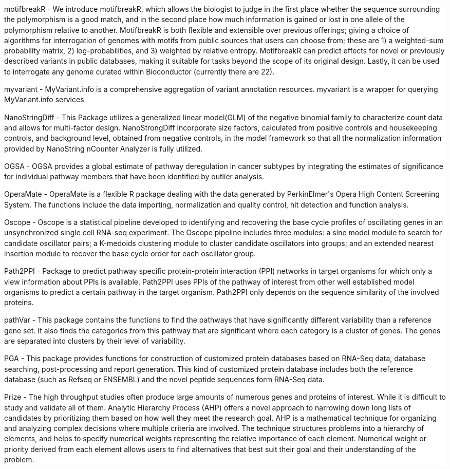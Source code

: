 motifbreakR - We introduce motifbreakR, which allows the biologist to judge in the first place whether the sequence surrounding the polymorphism is a good match, and in the second place how much information is gained or lost in one allele of the polymorphism relative to another. MotifbreakR is both flexible and extensible over previous offerings; giving a choice of algorithms for interrogation of genomes with motifs from public sources that users can choose from; these are 1) a weighted-sum probability matrix, 2) log-probabilities, and 3) weighted by relative entropy. MotifbreakR can predict effects for novel or previously described variants in public databases, making it suitable for tasks beyond the scope of its original design. Lastly, it can be used to interrogate any genome curated within Bioconductor (currently there are 22).

myvariant - MyVariant.info is a comprehensive aggregation of variant annotation resources. myvariant is a wrapper for querying MyVariant.info services

NanoStringDiff - This Package utilizes a generalized linear model(GLM) of the negative binomial family to characterize count data and allows for multi-factor design. NanoStrongDiff incorporate size factors, calculated from positive controls and housekeeping controls, and background level, obtained from negative controls, in the model framework so that all the normalization information provided by NanoString nCounter Analyzer is fully utilized.

OGSA - OGSA provides a global estimate of pathway deregulation in cancer subtypes by integrating the estimates of significance for individual pathway members that have been identified by outlier analysis.

OperaMate - OperaMate is a flexible R package dealing with the data generated by PerkinElmer's Opera High Content Screening System. The functions include the data importing, normalization and quality control, hit detection and function analysis.

Oscope - Oscope is a statistical pipeline developed to identifying and recovering the base cycle profiles of oscillating genes in an unsynchronized single cell RNA-seq experiment. The Oscope pipeline includes three modules: a sine model module to search for candidate oscillator pairs; a K-medoids clustering module to cluster candidate oscillators into groups; and an extended nearest insertion module to recover the base cycle order for each oscillator group.

Path2PPI - Package to predict pathway specific protein-protein interaction (PPI) networks in target organisms for which only a view information about PPIs is available. Path2PPI uses PPIs of the pathway of interest from other well established model organisms to predict a certain pathway in the target organism. Path2PPI only depends on the sequence similarity of the involved proteins.

pathVar - This package contains the functions to find the pathways that have significantly different variability than a reference gene set. It also finds the categories from this pathway that are significant where each category is a cluster of genes. The genes are separated into clusters by their level of variability.

PGA - This package provides functions for construction of customized protein databases based on RNA-Seq data, database searching, post-processing and report generation. This kind of customized protein database includes both the reference database (such as Refseq or ENSEMBL) and the novel peptide sequences form RNA-Seq data.

Prize - The high throughput studies often produce large amounts of numerous genes and proteins of interest. While it is difficult to study and validate all of them. Analytic Hierarchy Process (AHP) offers a novel approach to narrowing down long lists of candidates by prioritizing them based on how well they meet the research goal. AHP is a mathematical technique for organizing and analyzing complex decisions where multiple criteria are involved. The technique structures problems into a hierarchy of elements, and helps to specify numerical weights representing the relative importance of each element. Numerical weight or priority derived from each element allows users to find alternatives that best suit their goal and their understanding of the problem.

